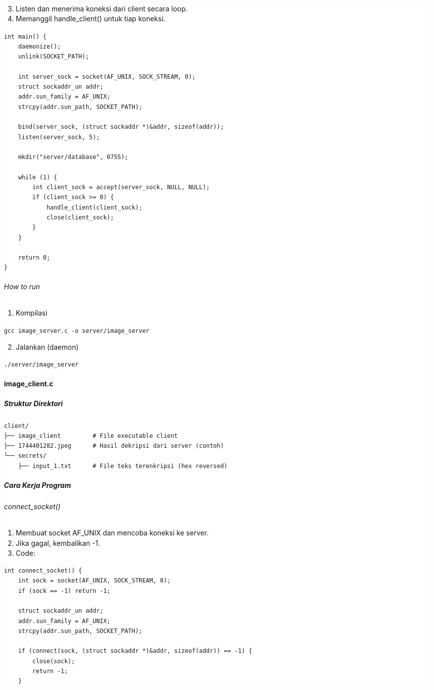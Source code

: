 3. Listen dan menerima koneksi dari client secara loop.
4. Memanggil handle_client() untuk tiap koneksi.
```
int main() {
    daemonize();
    unlink(SOCKET_PATH);

    int server_sock = socket(AF_UNIX, SOCK_STREAM, 0);
    struct sockaddr_un addr;
    addr.sun_family = AF_UNIX;
    strcpy(addr.sun_path, SOCKET_PATH);

    bind(server_sock, (struct sockaddr *)&addr, sizeof(addr));
    listen(server_sock, 5);

    mkdir("server/database", 0755);

    while (1) {
        int client_sock = accept(server_sock, NULL, NULL);
        if (client_sock >= 0) {
            handle_client(client_sock);
            close(client_sock);
        }
    }

    return 0;
}
```
###### How to run
1. Kompilasi
```
gcc image_server.c -o server/image_server
```
2. Jalankan (daemon)
```
./server/image_server
```
#### image_client.c
##### Struktur Direktori 
```
client/
├── image_client         # File executable client
├── 1744401282.jpeg      # Hasil dekripsi dari server (contoh)
└── secrets/
    ├── input_1.txt      # File teks terenkripsi (hex reversed)
```
##### Cara Kerja Program
###### connect_socket()
1. Membuat socket AF_UNIX dan mencoba koneksi ke server.
2. Jika gagal, kembalikan -1.
3. Code:
```
int connect_socket() {
    int sock = socket(AF_UNIX, SOCK_STREAM, 0);
    if (sock == -1) return -1;

    struct sockaddr_un addr;
    addr.sun_family = AF_UNIX;
    strcpy(addr.sun_path, SOCKET_PATH);

    if (connect(sock, (struct sockaddr *)&addr, sizeof(addr)) == -1) {
        close(sock);
        return -1;
    }
```